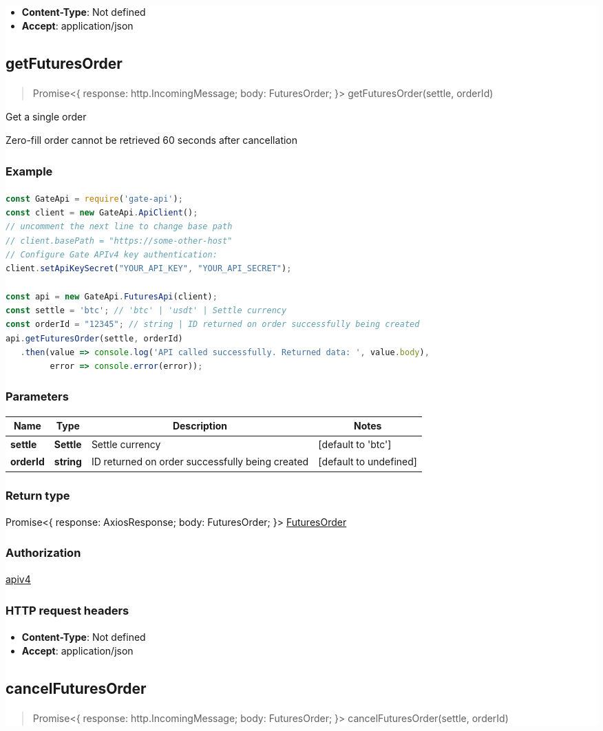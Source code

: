 - **Content-Type**: Not defined
- **Accept**: application/json

## getFuturesOrder

> Promise<{ response: http.IncomingMessage; body: FuturesOrder; }> getFuturesOrder(settle, orderId)

Get a single order

Zero-fill order cannot be retrieved 60 seconds after cancellation

### Example

```typescript
const GateApi = require('gate-api');
const client = new GateApi.ApiClient();
// uncomment the next line to change base path
// client.basePath = "https://some-other-host"
// Configure Gate APIv4 key authentication:
client.setApiKeySecret("YOUR_API_KEY", "YOUR_API_SECRET");

const api = new GateApi.FuturesApi(client);
const settle = 'btc'; // 'btc' | 'usdt' | Settle currency
const orderId = "12345"; // string | ID returned on order successfully being created
api.getFuturesOrder(settle, orderId)
   .then(value => console.log('API called successfully. Returned data: ', value.body),
         error => console.error(error));
```

### Parameters


Name | Type | Description  | Notes
------------- | ------------- | ------------- | -------------
 **settle** | **Settle**| Settle currency | [default to &#39;btc&#39;]
 **orderId** | **string**| ID returned on order successfully being created | [default to undefined]

### Return type

Promise<{ response: AxiosResponse; body: FuturesOrder; }> [FuturesOrder](FuturesOrder.md)

### Authorization

[apiv4](../README.md#apiv4)

### HTTP request headers

- **Content-Type**: Not defined
- **Accept**: application/json

## cancelFuturesOrder

> Promise<{ response: http.IncomingMessage; body: FuturesOrder; }> cancelFuturesOrder(settle, orderId)
